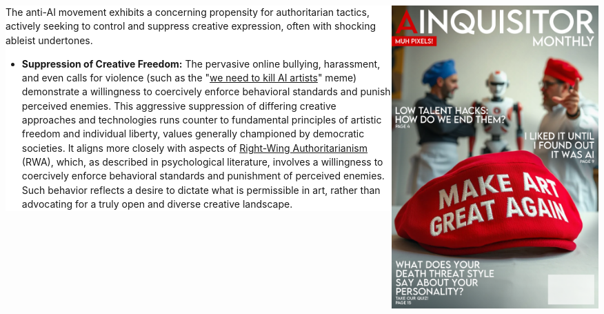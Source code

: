 [<img src="images/artmaga.png" alt="Make Art Great Again" width="300px" align="right" style="display:inline-block" />](https://www.reddit.com/r/aiwars/comments/1ewrzov/maga/)The anti-AI movement exhibits a concerning propensity for authoritarian tactics, actively seeking to control and suppress creative expression, often with shocking ableist undertones.
 * **Suppression of Creative Freedom:** The pervasive online bullying, harassment, and even calls for violence (such as the "[we need to kill AI artists](https://knowyourmeme.com/memes/we-need-to-kill-ai-artist)" meme) demonstrate a willingness to coercively enforce behavioral standards and punish perceived enemies. This aggressive suppression of differing creative approaches and technologies runs counter to fundamental principles of artistic freedom and individual liberty, values generally championed by democratic societies. It aligns more closely with aspects of [Right-Wing Authoritarianism](https://en.wikipedia.org/wiki/Right-wing_authoritarianism) (RWA), which, as described in psychological literature, involves a willingness to coercively enforce behavioral standards and punishment of perceived enemies. Such behavior reflects a desire to dictate what is permissible in art, rather than advocating for a truly open and diverse creative landscape.